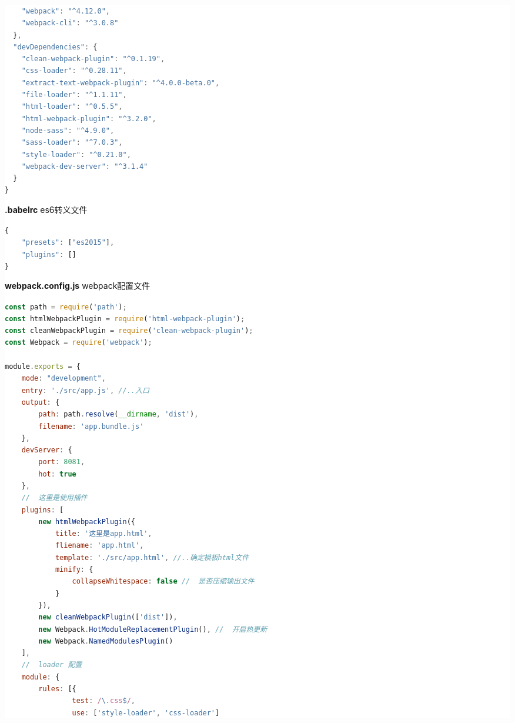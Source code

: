```javascript
    "webpack": "^4.12.0",
    "webpack-cli": "^3.0.8"
  },
  "devDependencies": {
    "clean-webpack-plugin": "^0.1.19",
    "css-loader": "^0.28.11",
    "extract-text-webpack-plugin": "^4.0.0-beta.0",
    "file-loader": "^1.1.11",
    "html-loader": "^0.5.5",
    "html-webpack-plugin": "^3.2.0",
    "node-sass": "^4.9.0",
    "sass-loader": "^7.0.3",
    "style-loader": "^0.21.0",
    "webpack-dev-server": "^3.1.4"
  }
}
```

**.babelrc**  es6转义文件

```javascript
{
    "presets": ["es2015"],
    "plugins": []
}
```

**webpack.config.js**	webpack配置文件

```javascript
const path = require('path');
const htmlWebpackPlugin = require('html-webpack-plugin');
const cleanWebpackPlugin = require('clean-webpack-plugin');
const Webpack = require('webpack');

module.exports = {
    mode: "development",
    entry: './src/app.js', //..入口
    output: {
        path: path.resolve(__dirname, 'dist'),
        filename: 'app.bundle.js'
    },
    devServer: {
        port: 8081,
        hot: true
    },
    //  这里是使用插件
    plugins: [
        new htmlWebpackPlugin({
            title: '这里是app.html',
            fliename: 'app.html',
            template: './src/app.html', //..确定模板html文件   
            minify: {
                collapseWhitespace: false //  是否压缩输出文件
            }
        }),
        new cleanWebpackPlugin(['dist']),
        new Webpack.HotModuleReplacementPlugin(), //  开启热更新
        new Webpack.NamedModulesPlugin()
    ],
    //  loader 配置
    module: {
        rules: [{
                test: /\.css$/,
                use: ['style-loader', 'css-loader']
```